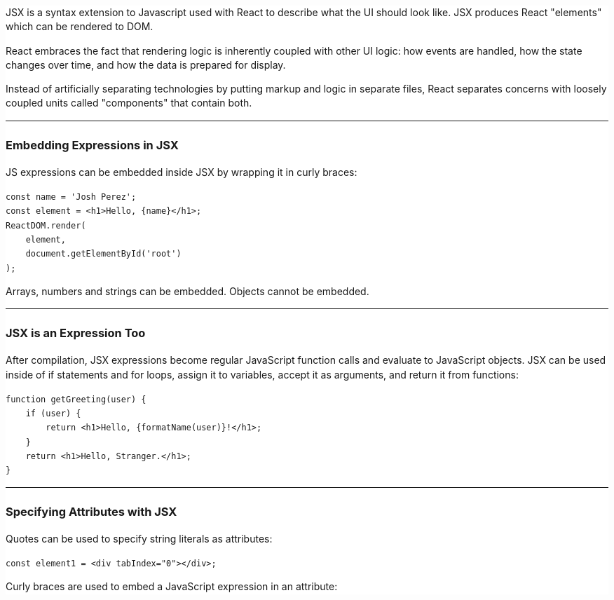 JSX is a syntax extension to Javascript used with React to describe what the UI
should look like. JSX produces React "elements" which can be rendered to DOM.

React embraces the fact that rendering logic is inherently coupled with other
UI logic: how events are handled, how the state changes over time, and how the
data is prepared for display.

Instead of artificially separating technologies by putting markup and logic in
separate files, React separates concerns with loosely coupled units called
"components" that contain both.

---

### Embedding Expressions in JSX

JS expressions can be embedded inside JSX by wrapping it in curly braces:

``` JSX
const name = 'Josh Perez';
const element = <h1>Hello, {name}</h1>;
ReactDOM.render(
    element,
    document.getElementById('root')
);
```

Arrays, numbers and strings can be embedded. Objects cannot be embedded.

---

### JSX is an Expression Too

After compilation, JSX expressions become regular JavaScript function calls and
evaluate to JavaScript objects. JSX can be used inside of if statements and for
loops, assign it to variables, accept it as arguments, and return it from
functions:

``` JSX
function getGreeting(user) {
    if (user) {
        return <h1>Hello, {formatName(user)}!</h1>;
    }
    return <h1>Hello, Stranger.</h1>;
}
```

---

### Specifying Attributes with JSX

Quotes can be used to specify string literals as attributes:

``` JSX
const element1 = <div tabIndex="0"></div>;
```

Curly braces are used to embed a JavaScript expression in an attribute:

